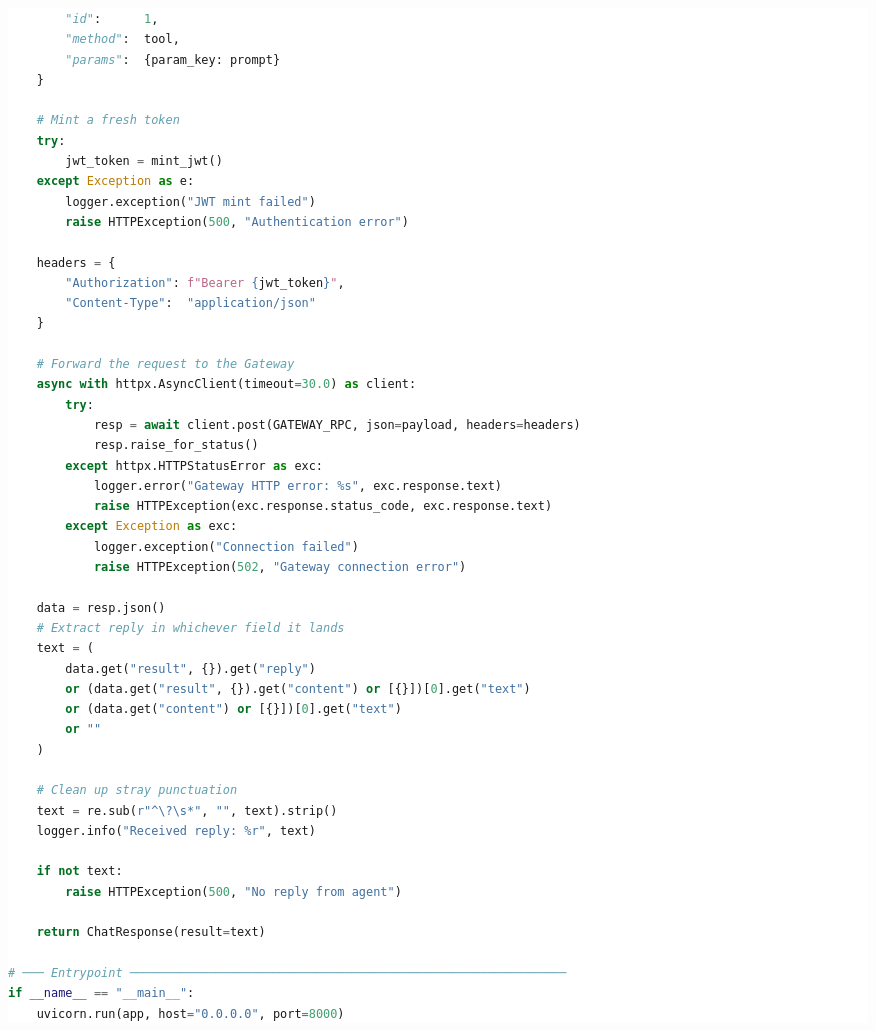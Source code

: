 ```python
        "id":      1,
        "method":  tool,
        "params":  {param_key: prompt}
    }

    # Mint a fresh token
    try:
        jwt_token = mint_jwt()
    except Exception as e:
        logger.exception("JWT mint failed")
        raise HTTPException(500, "Authentication error")

    headers = {
        "Authorization": f"Bearer {jwt_token}",
        "Content-Type":  "application/json"
    }

    # Forward the request to the Gateway
    async with httpx.AsyncClient(timeout=30.0) as client:
        try:
            resp = await client.post(GATEWAY_RPC, json=payload, headers=headers)
            resp.raise_for_status()
        except httpx.HTTPStatusError as exc:
            logger.error("Gateway HTTP error: %s", exc.response.text)
            raise HTTPException(exc.response.status_code, exc.response.text)
        except Exception as exc:
            logger.exception("Connection failed")
            raise HTTPException(502, "Gateway connection error")

    data = resp.json()
    # Extract reply in whichever field it lands
    text = (
        data.get("result", {}).get("reply")
        or (data.get("result", {}).get("content") or [{}])[0].get("text")
        or (data.get("content") or [{}])[0].get("text")
        or ""
    )

    # Clean up stray punctuation
    text = re.sub(r"^\?\s*", "", text).strip()
    logger.info("Received reply: %r", text)

    if not text:
        raise HTTPException(500, "No reply from agent")

    return ChatResponse(result=text)

# ─── Entrypoint ─────────────────────────────────────────────────────────────
if __name__ == "__main__":
    uvicorn.run(app, host="0.0.0.0", port=8000)
```
